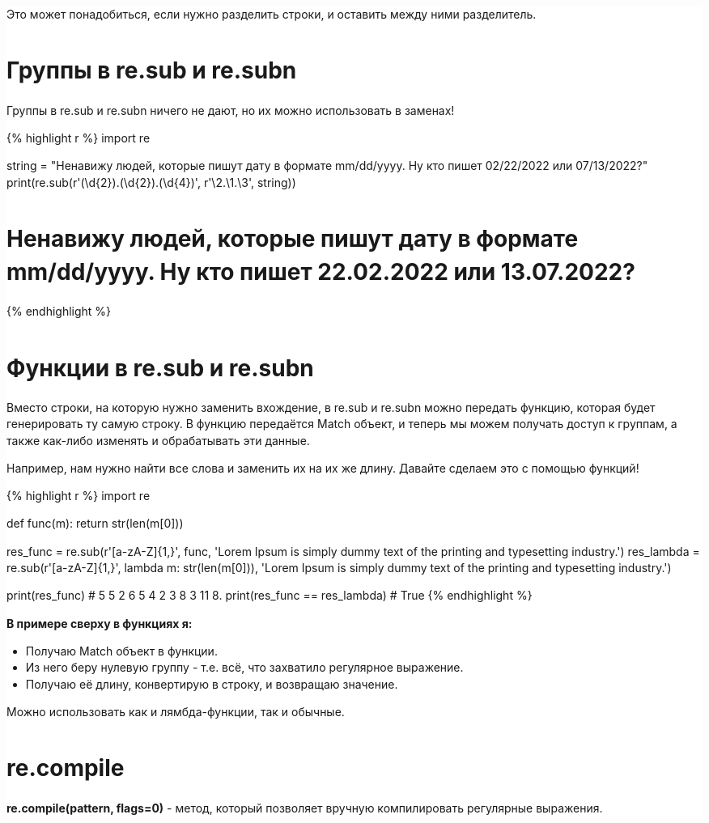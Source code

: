 Это может понадобиться, если нужно разделить строки, и оставить между ними разделитель.

# Группы в re.sub и re.subn

Группы в re.sub и re.subn ничего не дают, но их можно использовать в заменах!

{% highlight r %}
import re

string = "Ненавижу людей, которые пишут дату в формате mm/dd/yyyy. Ну кто пишет 02/22/2022 или 07/13/2022?"
print(re.sub(r'(\d{2}).(\d{2}).(\d{4})', r'\2.\1.\3', string))
# Ненавижу людей, которые пишут дату в формате mm/dd/yyyy. Ну кто пишет 22.02.2022 или 13.07.2022?
{% endhighlight %}

# Функции в re.sub и re.subn

Вместо строки, на которую нужно заменить вхождение, в re.sub и re.subn можно передать функцию, которая будет генерировать ту самую строку. В функцию передаётся Match объект, и теперь мы можем получать доступ к группам, а также как-либо изменять и обрабатывать эти данные.

Например, нам нужно найти все слова и заменить их на их же длину. Давайте сделаем это с помощью функций!

{% highlight r %}
import re


def func(m):
    return str(len(m[0]))


res_func = re.sub(r'[a-zA-Z]{1,}', func, 'Lorem Ipsum is simply dummy text of the printing and typesetting industry.')
res_lambda = re.sub(r'[a-zA-Z]{1,}', lambda m: str(len(m[0])),
                    'Lorem Ipsum is simply dummy text of the printing and typesetting industry.')

print(res_func)  # 5 5 2 6 5 4 2 3 8 3 11 8.
print(res_func == res_lambda)  # True
{% endhighlight %}

**В примере сверху в функциях я:**

* Получаю Match объект в функции.
* Из него беру нулевую группу - т.е. всё, что захватило регулярное выражение.
* Получаю её длину, конвертирую в строку, и возвращаю значение.

Можно использовать как и лямбда-функции, так и обычные.

# re.compile

**re.compile(pattern, flags=0)** - метод, который позволяет вручную компилировать регулярные выражения.
